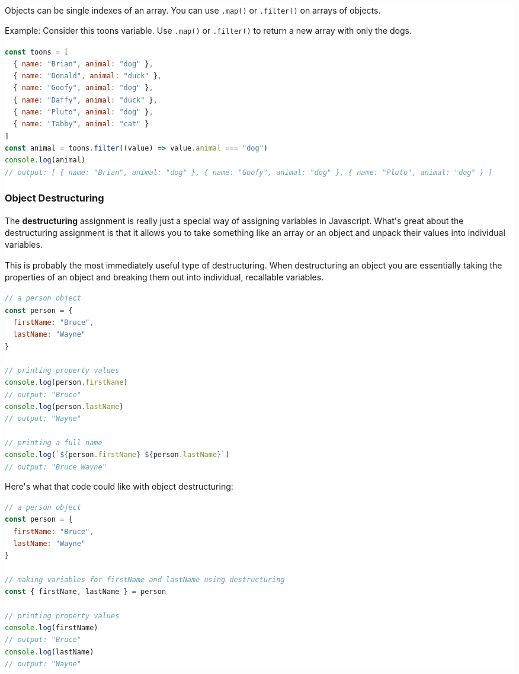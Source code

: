 Objects can be single indexes of an array. You can use `.map()` or `.filter()` on arrays of objects.

Example: Consider this toons variable. Use `.map()` or `.filter()` to return a new array with only the dogs.

```javascript
const toons = [
  { name: "Brian", animal: "dog" },
  { name: "Donald", animal: "duck" },
  { name: "Goofy", animal: "dog" },
  { name: "Daffy", animal: "duck" },
  { name: "Pluto", animal: "dog" },
  { name: "Tabby", animal: "cat" }
]
const animal = toons.filter((value) => value.animal === "dog")
console.log(animal)
// output: [ { name: "Brian", animal: "dog" }, { name: "Goofy", animal: "dog" }, { name: "Pluto", animal: "dog" } ]
```

### Object Destructuring

The **destructuring** assignment is really just a special way of assigning variables in Javascript. What's great about the destructuring assignment is that it allows you to take something like an array or an object and unpack their values into individual variables.

This is probably the most immediately useful type of destructuring. When destructuring an object you are essentially taking the properties of an object and breaking them out into individual, recallable variables.

```javascript
// a person object
const person = {
  firstName: "Bruce",
  lastName: "Wayne"
}

// printing property values
console.log(person.firstName)
// output: "Bruce"
console.log(person.lastName)
// output: "Wayne"

// printing a full name
console.log(`${person.firstName} ${person.lastName}`)
// output: "Bruce Wayne"
```

Here's what that code could like with object destructuring:

```javascript
// a person object
const person = {
  firstName: "Bruce",
  lastName: "Wayne"
}

// making variables for firstName and lastName using destructuring
const { firstName, lastName } = person

// printing property values
console.log(firstName)
// output: "Bruce"
console.log(lastName)
// output: "Wayne"

```
